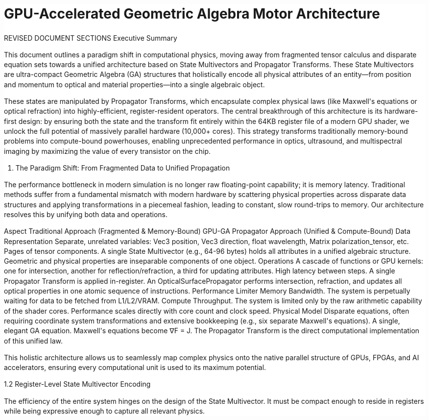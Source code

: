 # GPU-Accelerated Geometric Algebra Motor Architecture


REVISED DOCUMENT SECTIONS
Executive Summary

This document outlines a paradigm shift in computational physics, moving away from fragmented tensor calculus and disparate equation sets towards a unified architecture based on State Multivectors and Propagator Transforms. These State Multivectors are ultra-compact Geometric Algebra (GA) structures that holistically encode all physical attributes of an entity—from position and momentum to optical and material properties—into a single algebraic object.

These states are manipulated by Propagator Transforms, which encapsulate complex physical laws (like Maxwell's equations or optical refraction) into highly-efficient, register-resident operators. The central breakthrough of this architecture is its hardware-first design: by ensuring both the state and the transform fit entirely within the 64KB register file of a modern GPU shader, we unlock the full potential of massively parallel hardware (10,000+ cores). This strategy transforms traditionally memory-bound problems into compute-bound powerhouses, enabling unprecedented performance in optics, ultrasound, and multispectral imaging by maximizing the value of every transistor on the chip.

1. The Paradigm Shift: From Fragmented Data to Unified Propagation

The performance bottleneck in modern simulation is no longer raw floating-point capability; it is memory latency. Traditional methods suffer from a fundamental mismatch with modern hardware by scattering physical properties across disparate data structures and applying transformations in a piecemeal fashion, leading to constant, slow round-trips to memory. Our architecture resolves this by unifying both data and operations.

Aspect	Traditional Approach (Fragmented & Memory-Bound)	GPU-GA Propagator Approach (Unified & Compute-Bound)
Data Representation	Separate, unrelated variables: Vec3 position, Vec3 direction, float wavelength, Matrix polarization_tensor, etc. Pages of tensor components.	A single State Multivector (e.g., 64-96 bytes) holds all attributes in a unified algebraic structure. Geometric and physical properties are inseparable components of one object.
Operations	A cascade of functions or GPU kernels: one for intersection, another for reflection/refraction, a third for updating attributes. High latency between steps.	A single Propagator Transform is applied in-register. An OpticalSurfacePropagator performs intersection, refraction, and updates all optical properties in one atomic sequence of instructions.
Performance Limiter	Memory Bandwidth. The system is perpetually waiting for data to be fetched from L1/L2/VRAM.	Compute Throughput. The system is limited only by the raw arithmetic capability of the shader cores. Performance scales directly with core count and clock speed.
Physical Model	Disparate equations, often requiring coordinate system transformations and extensive bookkeeping (e.g., six separate Maxwell's equations).	A single, elegant GA equation. Maxwell's equations become ∇F = J. The Propagator Transform is the direct computational implementation of this unified law.

This holistic architecture allows us to seamlessly map complex physics onto the native parallel structure of GPUs, FPGAs, and AI accelerators, ensuring every computational unit is used to its maximum potential.

1.2 Register-Level State Multivector Encoding

The efficiency of the entire system hinges on the design of the State Multivector. It must be compact enough to reside in registers while being expressive enough to capture all relevant physics.
